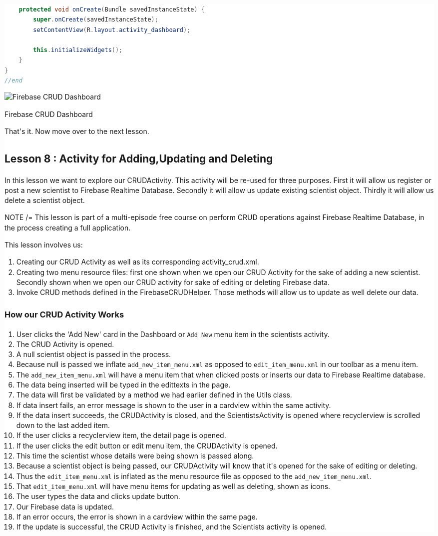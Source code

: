 ```java
    protected void onCreate(Bundle savedInstanceState) {
        super.onCreate(savedInstanceState);
        setContentView(R.layout.activity_dashboard);

        this.initializeWidgets();
    }
}
//end
```

![Firebase CRUD Dashboard](https://camposha.info/wp-content/uploads/2019/07/dashboard.png)

Firebase CRUD Dashboard

That's it. Now move over to the next lesson.

## Lesson 8 : Activity for Adding,Updating and Deleting

In this lesson we want to explore our CRUDActivity. This activity will be re-used for three purposes. First it will allow us register or post a new scientist to Firebase Realtime Database. Secondly it will allow us update existing scientist object. Thirdly it will allow us delete a scientist object.

NOTE /= This lesson is part of a multi-episode free course on perform CRUD operations against Firebase Realtime Database, in the process creating a full application.

This lesson involves us:

1. Creating our CRUD Activity as well as its corresponding activity_crud.xml.
2. Creating two menu resource files: first one shown when we open our CRUD Activity for the sake of adding a new scientist. Secondly shown when we open our CRUD activity for sake of editing or deleting Firebase data.
3. Invoke CRUD methods defined in the FirebaseCRUDHelper. Those methods will allow us to update as well delete our data.

### How our CRUD Activity Works

1. User clicks the 'Add New' card in the Dashboard or `Add New` menu item in the scientists activity.
2. The CRUD Activity is opened.
3. A null scientist object is passed in the process.
4. Because null is passed we inflate `add_new_item_menu.xml` as opposed to `edit_item_menu.xml` in our toolbar as a menu item.
5. The `add_new_item_menu.xml` will have a menu item that when clicked posts or inserts our data to Firebase Realtime database.
6. The data being inserted will be typed in the edittexts in the page.
7. The data will first be validated by a method we had earlier defined in the Utils class.
8. If data insert fails, an error message is shown to the user in a cardview within the same activity.
9. If the data insert succeeds, the CRUDActivity is closed, and the ScientistsActivity is opened where recyclerview is scrolled down to the last added item.
10. If the user clicks a recyclerview item, the detail page is opened.
11. If the user clicks the edit button or edit menu item, the CRUDActivity is opened.
12. This time the scientist whose details were being shown is passed along.
13. Because a scientist object is being passed, our CRUDActivity will know that it's opened for the sake of editing or deleting.
14. Thus the `edit_item_menu.xml` is inflated as the menu resource file as opposed to the `add_new_item_menu.xml`.
15. That `edit_item_menu.xml` will have menu items for updating as well as deleting, shown as icons.
16. The user types the data and clicks update button.
17. Our Firebase data is updated.
18. If an error occurs, the error is shown in a cardview within the same page.
19. If the update is successful, the CRUD Activity is finished, and the Scientists activity is opened.